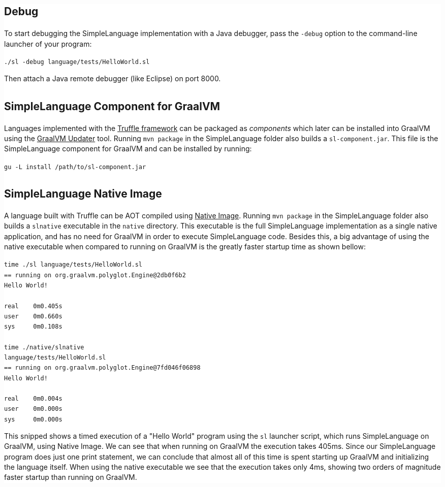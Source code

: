 ## Debug

To start debugging the SimpleLanguage implementation with a Java debugger, pass the `-debug` option to the command-line launcher of your program:
```shell
./sl -debug language/tests/HelloWorld.sl
```
Then attach a Java remote debugger (like Eclipse) on port 8000.

## SimpleLanguage Component for GraalVM

Languages implemented with the [Truffle framework](https://github.com/oracle/graal/tree/master/truffle) can be packaged as _components_ which later can be installed into GraalVM using the [GraalVM Updater](../reference-manual/graalvm-updater.md) tool.
Running `mvn package` in the SimpleLanguage folder also builds a `sl-component.jar`.
This file is the SimpleLanguage component for GraalVM and can be installed by
running:
```shell
gu -L install /path/to/sl-component.jar
```

## SimpleLanguage Native Image

A language built with Truffle can be AOT compiled using [Native Image](../reference-manual/native-image/README.md). Running
`mvn package` in the SimpleLanguage folder also builds a `slnative` executable
in the `native` directory. This executable is the full SimpleLanguage
implementation as a single native application, and has no need for GraalVM in
order to execute SimpleLanguage code. Besides this, a big advantage of using the
native executable when compared to running on GraalVM is the greatly faster
startup time as shown bellow:
```shell
time ./sl language/tests/HelloWorld.sl
== running on org.graalvm.polyglot.Engine@2db0f6b2
Hello World!

real    0m0.405s
user    0m0.660s
sys     0m0.108s

time ./native/slnative
language/tests/HelloWorld.sl
== running on org.graalvm.polyglot.Engine@7fd046f06898
Hello World!

real    0m0.004s
user    0m0.000s
sys     0m0.000s
```

This snipped shows a timed execution of a "Hello World" program using the `sl`
launcher script, which runs SimpleLanguage on GraalVM, using Native
Image. We can see that when running on GraalVM the execution takes 405ms. Since
our SimpleLanguage program does just one print statement, we can conclude that
almost all of this time is spent starting up GraalVM and initializing the
language itself. When using the native executable we see that the execution takes
only 4ms, showing two orders of magnitude faster startup than running on
GraalVM.
